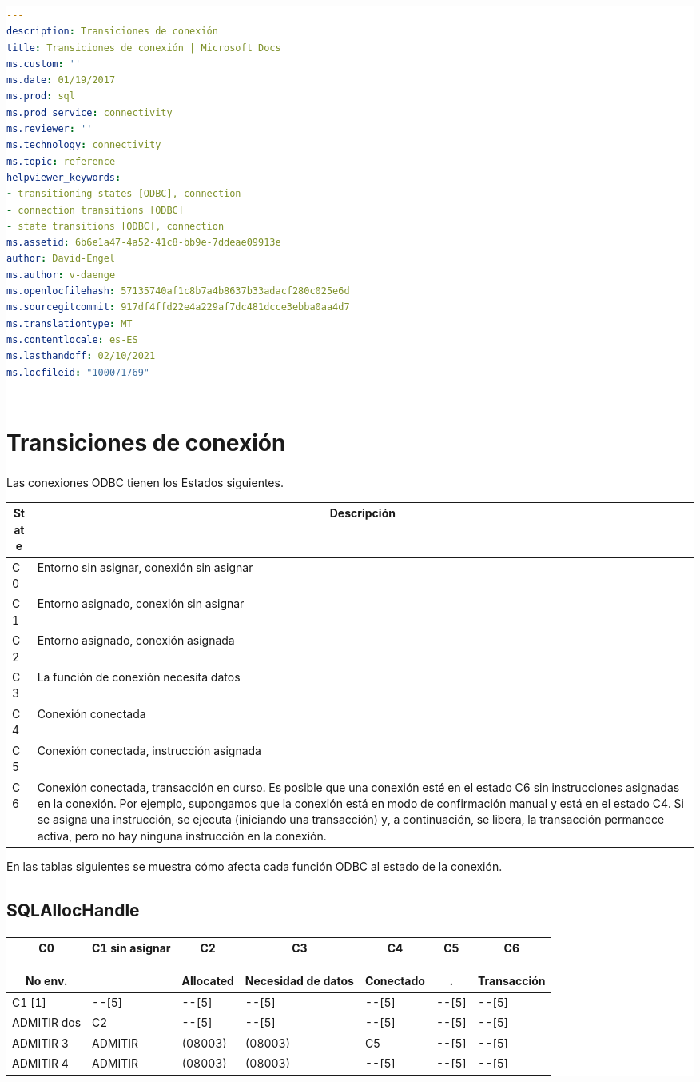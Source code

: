 ```yaml
---
description: Transiciones de conexión
title: Transiciones de conexión | Microsoft Docs
ms.custom: ''
ms.date: 01/19/2017
ms.prod: sql
ms.prod_service: connectivity
ms.reviewer: ''
ms.technology: connectivity
ms.topic: reference
helpviewer_keywords:
- transitioning states [ODBC], connection
- connection transitions [ODBC]
- state transitions [ODBC], connection
ms.assetid: 6b6e1a47-4a52-41c8-bb9e-7ddeae09913e
author: David-Engel
ms.author: v-daenge
ms.openlocfilehash: 57135740af1c8b7a4b8637b33adacf280c025e6d
ms.sourcegitcommit: 917df4ffd22e4a229af7dc481dcce3ebba0aa4d7
ms.translationtype: MT
ms.contentlocale: es-ES
ms.lasthandoff: 02/10/2021
ms.locfileid: "100071769"
---
```

# <a name="connection-transitions"></a>Transiciones de conexión
Las conexiones ODBC tienen los Estados siguientes.  
  
|State|Descripción|  
|-----------|-----------------|  
|C0|Entorno sin asignar, conexión sin asignar|  
|C1|Entorno asignado, conexión sin asignar|  
|C2|Entorno asignado, conexión asignada|  
|C3|La función de conexión necesita datos|  
|C4|Conexión conectada|  
|C5|Conexión conectada, instrucción asignada|  
|C6|Conexión conectada, transacción en curso. Es posible que una conexión esté en el estado C6 sin instrucciones asignadas en la conexión. Por ejemplo, supongamos que la conexión está en modo de confirmación manual y está en el estado C4. Si se asigna una instrucción, se ejecuta (iniciando una transacción) y, a continuación, se libera, la transacción permanece activa, pero no hay ninguna instrucción en la conexión.|  
  
 En las tablas siguientes se muestra cómo afecta cada función ODBC al estado de la conexión.  
  
## <a name="sqlallochandle"></a>SQLAllocHandle  
  
|C0<br /><br /> No env.|C1 sin asignar|C2<br /><br /> Allocated|C3<br /><br /> Necesidad de datos|C4<br /><br /> Conectado|C5<br /><br /> .|C6<br /><br /> Transacción|  
|--------------------|--------------------|----------------------|----------------------|----------------------|----------------------|------------------------|  
|C1 [1]|--[5]|--[5]|--[5]|--[5]|--[5]|--[5]|  
|ADMITIR dos|C2|--[5]|--[5]|--[5]|--[5]|--[5]|  
|ADMITIR 3|ADMITIR|(08003)|(08003)|C5|--[5]|--[5]|  
|ADMITIR 4|ADMITIR|(08003)|(08003)|--[5]|--[5]|--[5]|  
  